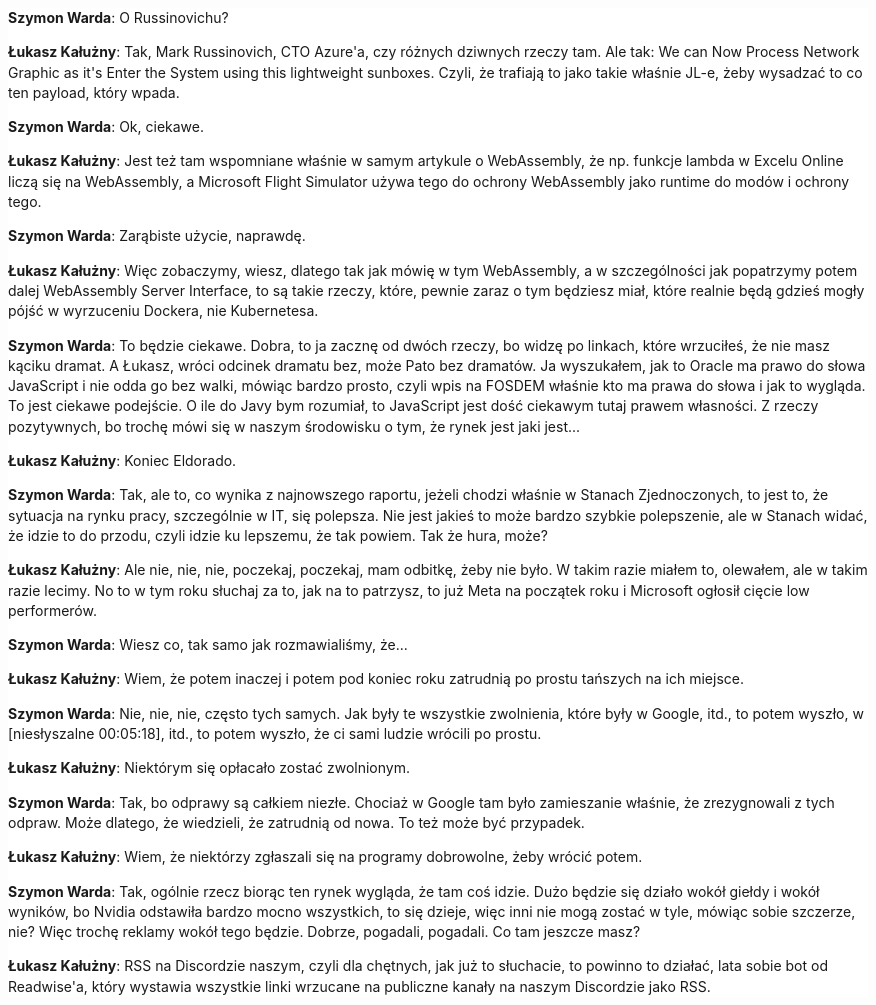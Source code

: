 **Szymon Warda**: O Russinovichu?

**Łukasz Kałużny**: Tak, Mark Russinovich, CTO Azure'a, czy różnych dziwnych rzeczy tam. Ale tak: We can Now Process Network Graphic as it's Enter the System using this lightweight sunboxes. Czyli, że trafiają to jako takie właśnie JL-e, żeby wysadzać to co ten payload, który wpada.

**Szymon Warda**: Ok, ciekawe.

**Łukasz Kałużny**: Jest też tam wspomniane właśnie w samym artykule o WebAssembly, że np. funkcje lambda w Excelu Online liczą się na WebAssembly, a Microsoft Flight Simulator używa tego do ochrony WebAssembly jako runtime do modów i ochrony tego.

**Szymon Warda**: Zarąbiste użycie, naprawdę.

**Łukasz Kałużny**: Więc zobaczymy, wiesz, dlatego tak jak mówię w tym WebAssembly, a w szczególności jak popatrzymy potem dalej WebAssembly Server Interface, to są takie rzeczy, które, pewnie zaraz o tym będziesz miał, które realnie będą gdzieś mogły pójść w wyrzuceniu Dockera, nie Kubernetesa.

**Szymon Warda**: To będzie ciekawe. Dobra, to ja zacznę od dwóch rzeczy, bo widzę po linkach, które wrzuciłeś, że nie masz kąciku dramat. A Łukasz, wróci odcinek dramatu bez, może Pato bez dramatów. Ja wyszukałem, jak to Oracle ma prawo do słowa JavaScript i nie odda go bez walki, mówiąc bardzo prosto, czyli wpis na FOSDEM właśnie kto ma prawa do słowa i jak to wygląda. To jest ciekawe podejście. O ile do Javy bym rozumiał, to JavaScript jest dość ciekawym tutaj prawem własności. Z rzeczy pozytywnych, bo trochę mówi się w naszym środowisku o tym, że rynek jest jaki jest...

**Łukasz Kałużny**: Koniec Eldorado.

**Szymon Warda**: Tak, ale to, co wynika z najnowszego raportu, jeżeli chodzi właśnie w Stanach Zjednoczonych, to jest to, że sytuacja na rynku pracy, szczególnie w IT, się polepsza. Nie jest jakieś to może bardzo szybkie polepszenie, ale w Stanach widać, że idzie to do przodu, czyli idzie ku lepszemu, że tak powiem. Tak że hura, może?

**Łukasz Kałużny**: Ale nie, nie, nie, poczekaj, poczekaj, mam odbitkę, żeby nie było. W takim razie miałem to, olewałem, ale w takim razie lecimy. No to w tym roku słuchaj za to, jak na to patrzysz, to już Meta na początek roku i Microsoft ogłosił cięcie low performerów.

**Szymon Warda**: Wiesz co, tak samo jak rozmawialiśmy, że...

**Łukasz Kałużny**: Wiem, że potem inaczej i potem pod koniec roku zatrudnią po prostu tańszych na ich miejsce.

**Szymon Warda**: Nie, nie, nie, często tych samych. Jak były te wszystkie zwolnienia, które były w Google, itd., to potem wyszło, w [niesłyszalne 00:05:18], itd., to potem wyszło, że ci sami ludzie wrócili po prostu.

**Łukasz Kałużny**: Niektórym się opłacało zostać zwolnionym.

**Szymon Warda**: Tak, bo odprawy są całkiem niezłe. Chociaż w Google tam było zamieszanie właśnie, że zrezygnowali z tych odpraw. Może dlatego, że wiedzieli, że zatrudnią od nowa. To też może być przypadek.

**Łukasz Kałużny**: Wiem, że niektórzy zgłaszali się na programy dobrowolne, żeby wrócić potem.

**Szymon Warda**: Tak, ogólnie rzecz biorąc ten rynek wygląda, że tam coś idzie. Dużo będzie się działo wokół giełdy i wokół wyników, bo Nvidia odstawiła bardzo mocno wszystkich, to się dzieje, więc inni nie mogą zostać w tyle, mówiąc sobie szczerze, nie? Więc trochę reklamy wokół tego będzie. Dobrze, pogadali, pogadali. Co tam jeszcze masz?

**Łukasz Kałużny**: RSS na Discordzie naszym, czyli dla chętnych, jak już to słuchacie, to powinno to działać, lata sobie bot od Readwise'a, który wystawia wszystkie linki wrzucane na publiczne kanały na naszym Discordzie jako RSS.
